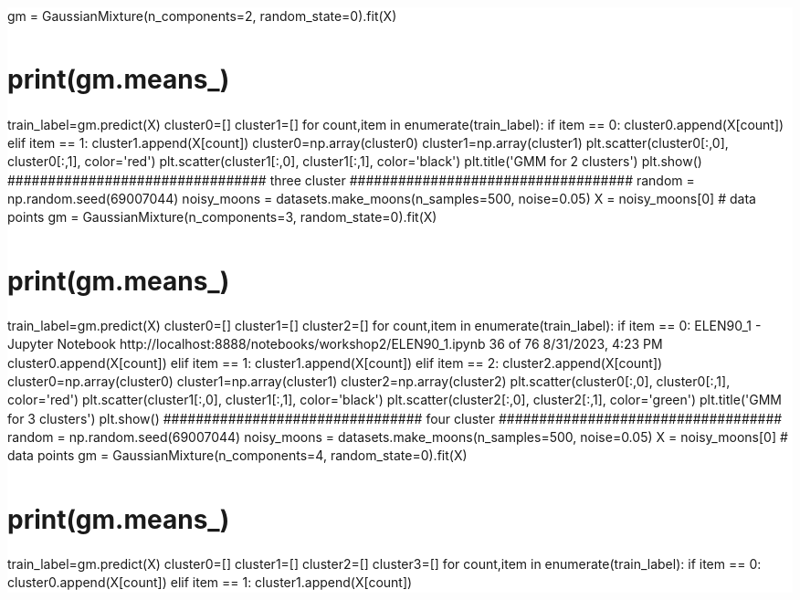 gm = GaussianMixture(n_components=2, random_state=0).fit(X)
# print(gm.means_)
train_label=gm.predict(X)
cluster0=[]
cluster1=[]
for count,item in enumerate(train_label):
if item == 0:
cluster0.append(X[count])
elif item == 1:
cluster1.append(X[count])
cluster0=np.array(cluster0)
cluster1=np.array(cluster1)
plt.scatter(cluster0[:,0], cluster0[:,1], color='red')
plt.scatter(cluster1[:,0], cluster1[:,1], color='black')
plt.title('GMM for 2 clusters')
plt.show()
################################ three cluster ###################################
random = np.random.seed(69007044)
noisy_moons = datasets.make_moons(n_samples=500, noise=0.05)
X = noisy_moons[0] # data points
gm = GaussianMixture(n_components=3, random_state=0).fit(X)
# print(gm.means_)
train_label=gm.predict(X)
cluster0=[]
cluster1=[]
cluster2=[]
for count,item in enumerate(train_label):
if item == 0:
ELEN90_1 - Jupyter Notebook http://localhost:8888/notebooks/workshop2/ELEN90_1.ipynb
36 of 76 8/31/2023, 4:23 PM
cluster0.append(X[count])
elif item == 1:
cluster1.append(X[count])
elif item == 2:
cluster2.append(X[count])
cluster0=np.array(cluster0)
cluster1=np.array(cluster1)
cluster2=np.array(cluster2)
plt.scatter(cluster0[:,0], cluster0[:,1], color='red')
plt.scatter(cluster1[:,0], cluster1[:,1], color='black')
plt.scatter(cluster2[:,0], cluster2[:,1], color='green')
plt.title('GMM for 3 clusters')
plt.show()
################################ four cluster ###################################
random = np.random.seed(69007044)
noisy_moons = datasets.make_moons(n_samples=500, noise=0.05)
X = noisy_moons[0] # data points
gm = GaussianMixture(n_components=4, random_state=0).fit(X)
# print(gm.means_)
train_label=gm.predict(X)
cluster0=[]
cluster1=[]
cluster2=[]
cluster3=[]
for count,item in enumerate(train_label):
if item == 0:
cluster0.append(X[count])
elif item == 1:
cluster1.append(X[count])
